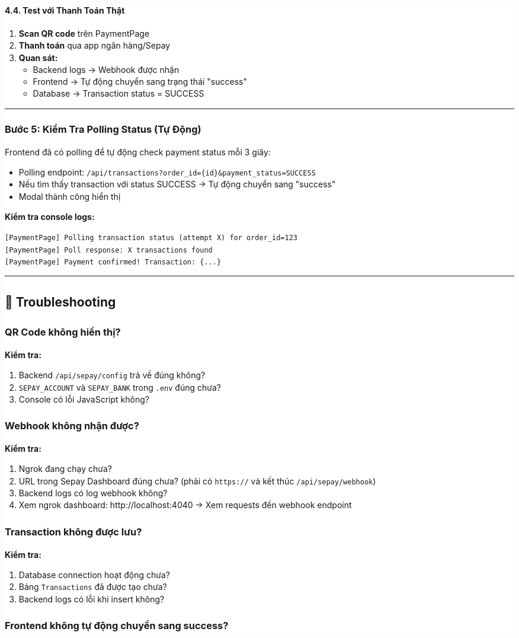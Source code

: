 #### 4.4. Test với Thanh Toán Thật

1. **Scan QR code** trên PaymentPage
2. **Thanh toán** qua app ngân hàng/Sepay
3. **Quan sát:**
   - Backend logs → Webhook được nhận
   - Frontend → Tự động chuyển sang trạng thái "success"
   - Database → Transaction status = SUCCESS

---

### Bước 5: Kiểm Tra Polling Status (Tự Động)

Frontend đã có polling để tự động check payment status mỗi 3 giây:

- Polling endpoint: `/api/transactions?order_id={id}&payment_status=SUCCESS`
- Nếu tìm thấy transaction với status SUCCESS → Tự động chuyển sang "success"
- Modal thành công hiển thị

**Kiểm tra console logs:**
```
[PaymentPage] Polling transaction status (attempt X) for order_id=123
[PaymentPage] Poll response: X transactions found
[PaymentPage] Payment confirmed! Transaction: {...}
```

---

## 🐛 Troubleshooting

### QR Code không hiển thị?

**Kiểm tra:**
1. Backend `/api/sepay/config` trả về đúng không?
2. `SEPAY_ACCOUNT` và `SEPAY_BANK` trong `.env` đúng chưa?
3. Console có lỗi JavaScript không?

### Webhook không nhận được?

**Kiểm tra:**
1. Ngrok đang chạy chưa?
2. URL trong Sepay Dashboard đúng chưa? (phải có `https://` và kết thúc `/api/sepay/webhook`)
3. Backend logs có log webhook không?
4. Xem ngrok dashboard: http://localhost:4040 → Xem requests đến webhook endpoint

### Transaction không được lưu?

**Kiểm tra:**
1. Database connection hoạt động chưa?
2. Bảng `Transactions` đã được tạo chưa?
3. Backend logs có lỗi khi insert không?

### Frontend không tự động chuyển sang success?

